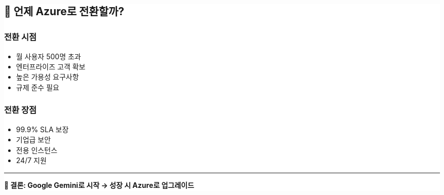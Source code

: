 
## 🎯 **언제 Azure로 전환할까?**

### **전환 시점**
- 월 사용자 500명 초과
- 엔터프라이즈 고객 확보
- 높은 가용성 요구사항
- 규제 준수 필요

### **전환 장점**
- 99.9% SLA 보장
- 기업급 보안
- 전용 인스턴스
- 24/7 지원

---

**🎊 결론: Google Gemini로 시작 → 성장 시 Azure로 업그레이드**